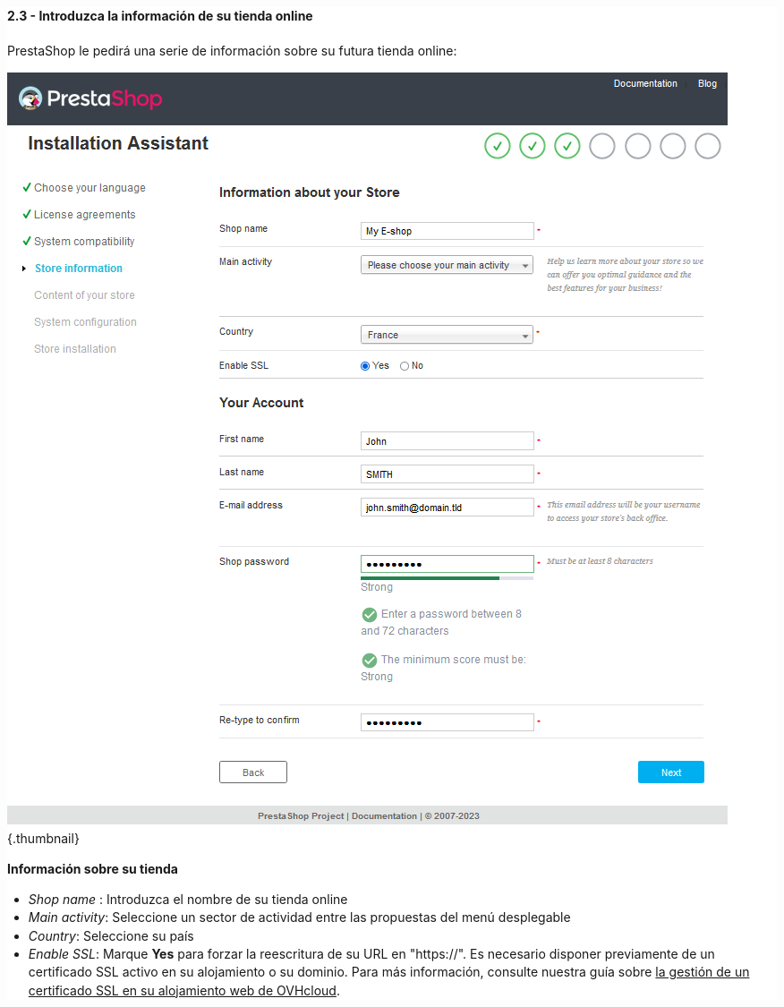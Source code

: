 #### 2.3 - Introduzca la información de su tienda online

PrestaShop le pedirá una serie de información sobre su futura tienda online:

![PrestaShop instalation step 4](images/Prestashop-install-store-infos-4.png){.thumbnail}

**Información sobre su tienda**

- *Shop name* : Introduzca el nombre de su tienda online
- *Main activity*: Seleccione un sector de actividad entre las propuestas del menú desplegable
- *Country*: Seleccione su país
- *Enable SSL*: Marque **Yes** para forzar la reescritura de su URL en "https://". Es necesario disponer previamente de un certificado SSL activo en su alojamiento o su dominio. Para más información, consulte nuestra guía sobre [la gestión de un certificado SSL en su alojamiento web de OVHcloud](/pages/web_cloud/web_hosting/ssl_on_webhosting).
